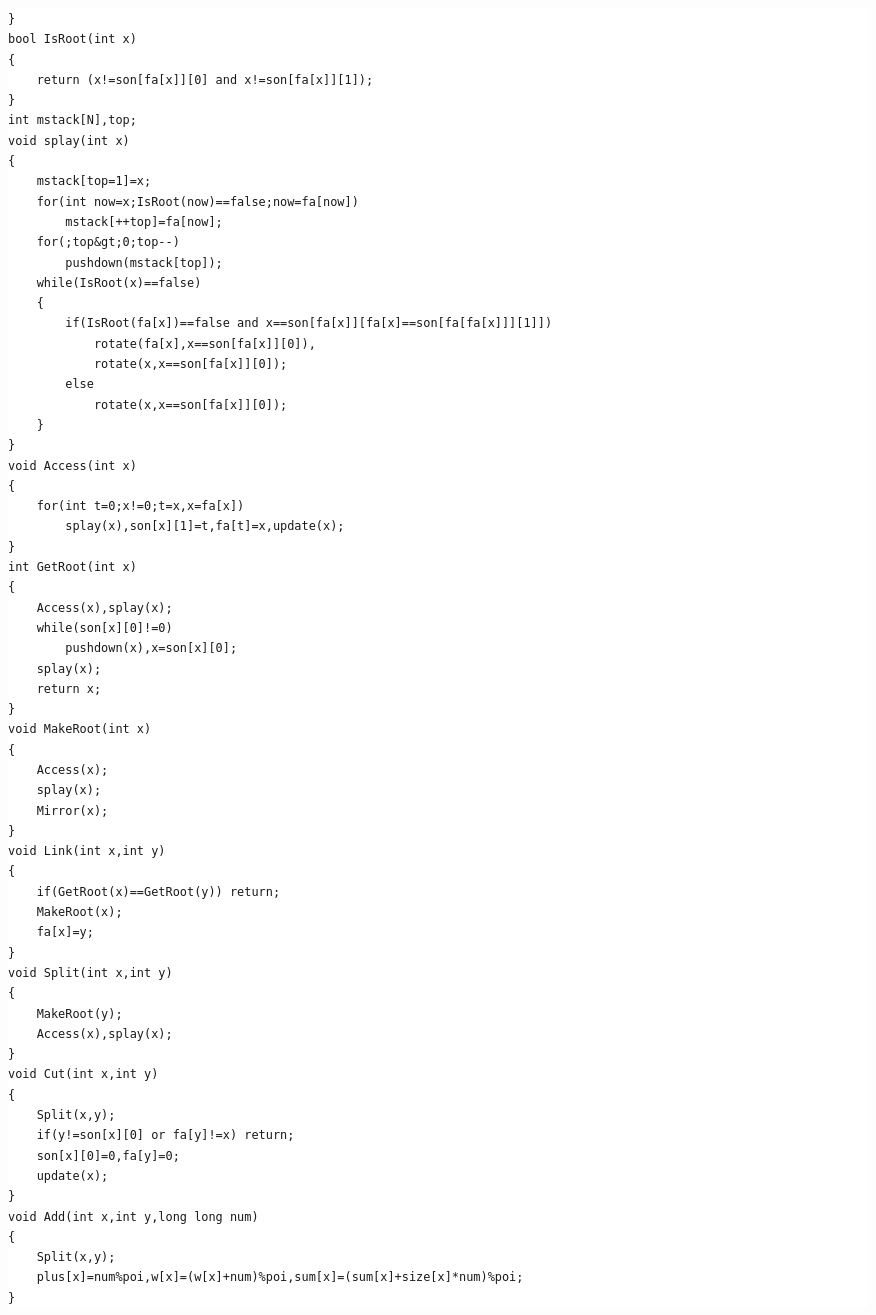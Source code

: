     }
    bool IsRoot(int x)
    {
        return (x!=son[fa[x]][0] and x!=son[fa[x]][1]);
    }
    int mstack[N],top;
    void splay(int x)
    {
        mstack[top=1]=x;
        for(int now=x;IsRoot(now)==false;now=fa[now])
            mstack[++top]=fa[now];
        for(;top&gt;0;top--)
            pushdown(mstack[top]);
        while(IsRoot(x)==false)
        {
            if(IsRoot(fa[x])==false and x==son[fa[x]][fa[x]==son[fa[fa[x]]][1]])
                rotate(fa[x],x==son[fa[x]][0]),
                rotate(x,x==son[fa[x]][0]);
            else
                rotate(x,x==son[fa[x]][0]);
        }
    }
    void Access(int x)
    {
        for(int t=0;x!=0;t=x,x=fa[x])
            splay(x),son[x][1]=t,fa[t]=x,update(x);
    }
    int GetRoot(int x)
    {
        Access(x),splay(x);
        while(son[x][0]!=0)
            pushdown(x),x=son[x][0];
        splay(x);
        return x;
    }
    void MakeRoot(int x)
    {
        Access(x);
        splay(x);
        Mirror(x);
    }
    void Link(int x,int y)
    {
        if(GetRoot(x)==GetRoot(y)) return;
        MakeRoot(x);
        fa[x]=y;
    }
    void Split(int x,int y)
    {
        MakeRoot(y);
        Access(x),splay(x);
    }
    void Cut(int x,int y)
    {
        Split(x,y);
        if(y!=son[x][0] or fa[y]!=x) return;
        son[x][0]=0,fa[y]=0;
        update(x);
    }
    void Add(int x,int y,long long num)
    {
        Split(x,y);
        plus[x]=num%poi,w[x]=(w[x]+num)%poi,sum[x]=(sum[x]+size[x]*num)%poi;
    }